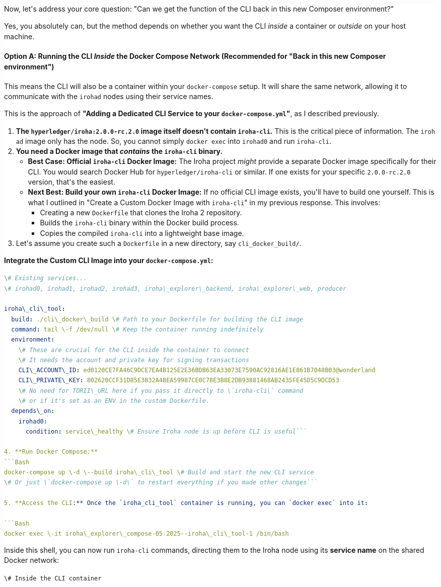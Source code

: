 Now, let's address your core question: "Can we get the function of the CLI back in this new Composer environment?"

Yes, you absolutely can, but the method depends on whether you want the CLI *inside* a container or *outside* on your host machine.

#### **Option A: Running the CLI *Inside* the Docker Compose Network (Recommended for "Back in this new Composer environment")**

This means the CLI will also be a container within your `docker-compose` setup. It will share the same network, allowing it to communicate with the `irohad` nodes using their service names.

This is the approach of **"Adding a Dedicated CLI Service to your `docker-compose.yml`"**, as I described previously.

1. **The `hyperledger/iroha:2.0.0-rc.2.0` image itself doesn't contain `iroha-cli`.** This is the critical piece of information. The `irohad` image only has the node. So, you cannot simply `docker exec` into `irohad0` and run `iroha-cli`.  
2. **You need a Docker image that *contains* the `iroha-cli` binary.**  
   * **Best Case: Official `iroha-cli` Docker Image:** The Iroha project *might* provide a separate Docker image specifically for their CLI. You would search Docker Hub for `hyperledger/iroha-cli` or similar. If one exists for your specific `2.0.0-rc.2.0` version, that's the easiest.  
   * **Next Best: Build your own `iroha-cli` Docker Image:** If no official CLI image exists, you'll have to build one yourself. This is what I outlined in "Create a Custom Docker Image with `iroha-cli`" in my previous response. This involves:  
     * Creating a new `Dockerfile` that clones the Iroha 2 repository.  
     * Builds the `iroha-cli` binary within the Docker build process.  
     * Copies the compiled `iroha-cli` into a lightweight base image.  
3. Let's assume you create such a `Dockerfile` in a new directory, say `cli_docker_build/`.

**Integrate the Custom CLI Image into your `docker-compose.yml`:**  
```YAML  
\# Existing services...  
\# irohad0, irohad1, irohad2, irohad3, iroha\_explorer\_backend, iroha\_explorer\_web, producer

iroha\_cli\_tool:  
  build: ./cli\_docker\_build \# Path to your Dockerfile for building the CLI image  
  command: tail \-f /dev/null \# Keep the container running indefinitely  
  environment:  
    \# These are crucial for the CLI inside the container to connect  
    \# It needs the account and private key for signing transactions  
    CLI\_ACCOUNT\_ID: ed0120CE7FA46C9DCE7EA4B125E2E36BDB63EA33073E7590AC92816AE1E861B7048B03@wonderland  
    CLI\_PRIVATE\_KEY: 802620CCF31D85E3B32A4BEA59987CE0C78E3B8E2DB93881468AB2435FE45D5C9DCD53  
    \# No need for TORII\_URL here if you pass it directly to \`iroha-cli\` command  
    \# or if it's set as an ENV in the custom Dockerfile.  
  depends\_on:  
    irohad0:  
      condition: service\_healthy \# Ensure Iroha node is up before CLI is useful```

4. **Run Docker Compose:**  
```Bash  
docker-compose up \-d \--build iroha\_cli\_tool \# Build and start the new CLI service  
\# Or just \`docker-compose up \-d\` to restart everything if you made other changes```

5. **Access the CLI:** Once the `iroha_cli_tool` container is running, you can `docker exec` into it:  

```Bash  
docker exec \-it iroha\_explorer\_compose-05-2025--iroha\_cli\_tool-1 /bin/bash
```  
Inside this shell, you can now run `iroha-cli` commands, directing them to the Iroha node using its **service name** on the shared Docker network:  
```Bash  
\# Inside the CLI container  
```